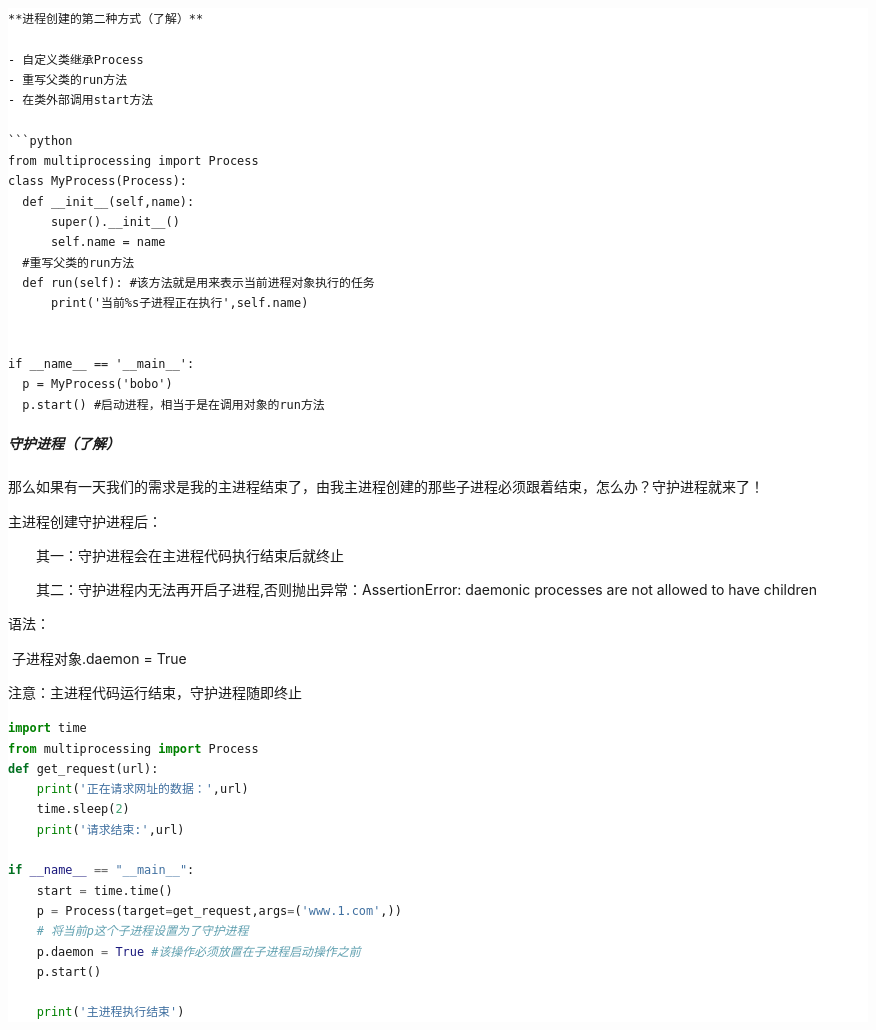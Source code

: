   ```
**进程创建的第二种方式（了解）**

- 自定义类继承Process
- 重写父类的run方法
- 在类外部调用start方法

```python
from multiprocessing import Process
class MyProcess(Process):
    def __init__(self,name):
        super().__init__()
        self.name = name
    #重写父类的run方法
    def run(self): #该方法就是用来表示当前进程对象执行的任务
        print('当前%s子进程正在执行',self.name)
    
        
if __name__ == '__main__':
    p = MyProcess('bobo')
    p.start() #启动进程，相当于是在调用对象的run方法

```

##### 守护进程（了解）

那么如果有一天我们的需求是我的主进程结束了，由我主进程创建的那些子进程必须跟着结束，怎么办？守护进程就来了！

主进程创建守护进程后：

　　其一：守护进程会在主进程代码执行结束后就终止

　　其二：守护进程内无法再开启子进程,否则抛出异常：AssertionError: daemonic processes are not allowed to have children

语法：

​	子进程对象.daemon = True

注意：主进程代码运行结束，守护进程随即终止

```python
import time
from multiprocessing import Process
def get_request(url):
    print('正在请求网址的数据：',url)
    time.sleep(2)
    print('请求结束:',url)

if __name__ == "__main__":
    start = time.time()
    p = Process(target=get_request,args=('www.1.com',))
    # 将当前p这个子进程设置为了守护进程
    p.daemon = True #该操作必须放置在子进程启动操作之前
    p.start()

    print('主进程执行结束')
```
